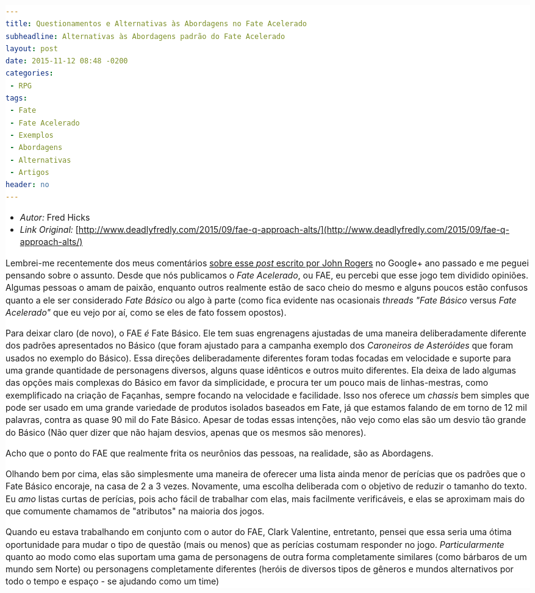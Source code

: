 ```yaml
---
title: Questionamentos e Alternativas às Abordagens no Fate Acelerado
subheadline: Alternativas às Abordagens padrão do Fate Acelerado
layout: post
date: 2015-11-12 08:48 -0200
categories:
 - RPG
tags:
 - Fate
 - Fate Acelerado
 - Exemplos
 - Abordagens
 - Alternativas
 - Artigos
header: no
---
```


- _Autor:_ Fred Hicks
- _Link Original:_ [http://www.deadlyfredly.com/2015/09/fae-q-approach-alts/](http://www.deadlyfredly.com/2015/09/fae-q-approach-alts/)

Lembrei-me recentemente dos meus comentários [sobre esse _post_ escrito por John Rogers](https://plus.google.com/116948490555602883045/posts/iCTQmXn9YNw) no Google+ ano passado e me peguei pensando sobre o assunto. Desde que nós publicamos o _Fate Acelerado_, ou FAE, eu percebi que esse jogo tem dividido opiniões. Algumas pessoas o amam de paixão, enquanto outros realmente estão de saco cheio do mesmo e alguns poucos estão confusos quanto a ele ser considerado _Fate Básico_ ou algo à parte (como fica evidente nas ocasionais _threads_ _"Fate Básico_ versus _Fate Acelerado"_ que eu vejo por aí, como se eles de fato fossem opostos).

Para deixar claro (de novo), o FAE _é_ Fate Básico. Ele tem suas engrenagens ajustadas de uma maneira deliberadamente diferente dos padrões apresentados no Básico (que foram ajustado para a campanha exemplo dos _Caroneiros de Asteróides_ que foram usados no exemplo do Básico). Essa direções deliberadamente diferentes foram todas focadas em velocidade e suporte para uma grande quantidade de personagens diversos, alguns quase idênticos e outros muito diferentes. Ela deixa de lado algumas das opções mais complexas do Básico em favor da simplicidade, e procura ter um pouco mais de linhas-mestras, como exemplificado na criação de Façanhas, sempre focando na velocidade e facilidade. Isso nos oferece um _chassis_ bem simples que pode ser usado em uma grande variedade de produtos isolados baseados em Fate, já que estamos falando de em torno de 12 mil palavras, contra as quase 90 mil do Fate Básico. Apesar de todas essas intenções, não vejo como elas são um desvio tão grande do Básico (Não quer dizer que não hajam desvios, apenas que os mesmos são menores).

Acho que o ponto do FAE que realmente frita os neurônios das pessoas, na realidade, são as Abordagens.

Olhando bem por cima, elas são simplesmente uma maneira de oferecer uma lista ainda menor de perícias que os padrões que o Fate Básico encoraje, na casa de 2 a 3 vezes. Novamente, uma escolha deliberada com o objetivo de reduzir o tamanho do texto. Eu _amo_ listas curtas de perícias, pois acho fácil de trabalhar com elas, mais facilmente verificáveis, e elas se aproximam mais do que comumente chamamos de "atributos" na maioria dos jogos.

Quando eu estava trabalhando em conjunto com o autor do FAE, Clark Valentine, entretanto, pensei que essa seria uma ótima oportunidade para mudar o tipo de questão (mais ou menos) que as perícias costumam responder no jogo. _Particularmente_ quanto ao modo como elas suportam uma gama de personagens de outra forma completamente similares (como bárbaros de um mundo sem Norte) ou personagens completamente diferentes (heróis de diversos tipos de gêneros e mundos alternativos por todo o tempo e espaço - se ajudando como um time)

